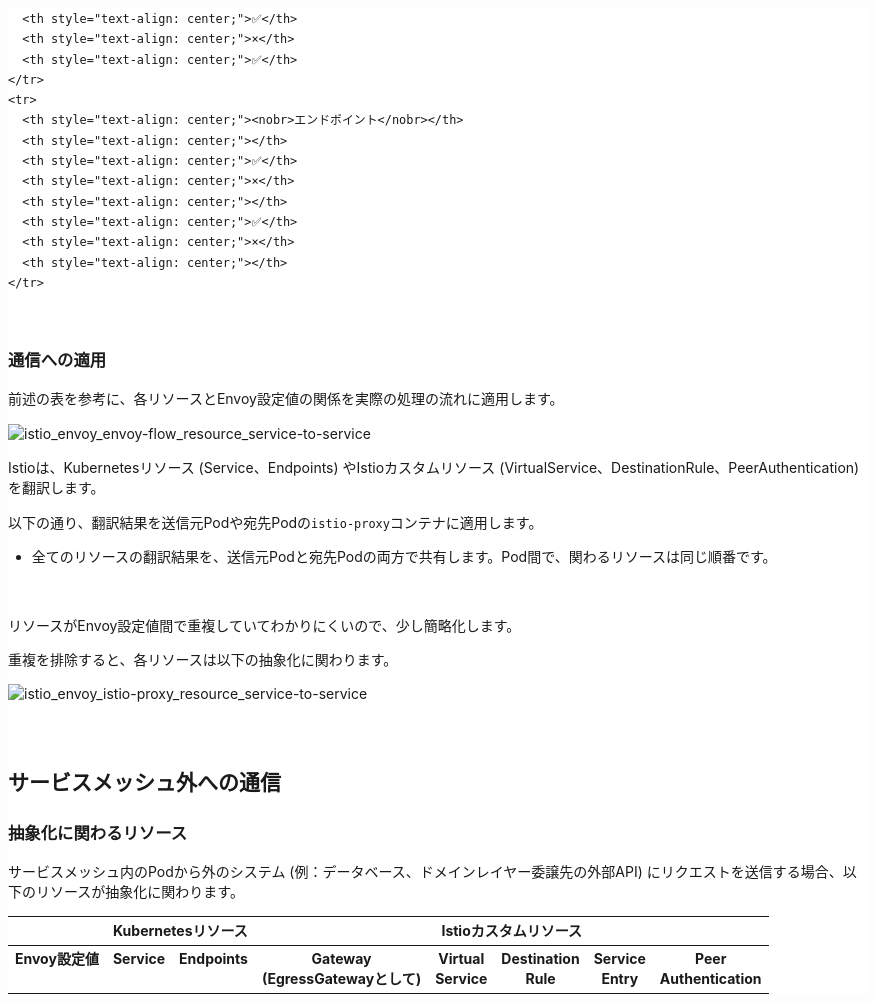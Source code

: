       <th style="text-align: center;">✅</th>
      <th style="text-align: center;">×</th>
      <th style="text-align: center;">✅</th>
    </tr>
    <tr>
      <th style="text-align: center;"><nobr>エンドポイント</nobr></th>
      <th style="text-align: center;"></th>
      <th style="text-align: center;">✅</th>
      <th style="text-align: center;">×</th>
      <th style="text-align: center;"></th>
      <th style="text-align: center;">✅</th>
      <th style="text-align: center;">×</th>
      <th style="text-align: center;"></th>
    </tr>
</tbody>
</table>

<br>

### 通信への適用

前述の表を参考に、各リソースとEnvoy設定値の関係を実際の処理の流れに適用します。

![istio_envoy_envoy-flow_resource_service-to-service](https://raw.githubusercontent.com/hiroki-it/tech-notebook-images/master/images/drawio/blog/istio/istio_envoy_envoy-flow_resource_service-to-service.png)

Istioは、Kubernetesリソース (Service、Endpoints) やIstioカスタムリソース (VirtualService、DestinationRule、PeerAuthentication) を翻訳します。

以下の通り、翻訳結果を送信元Podや宛先Podの`istio-proxy`コンテナに適用します。

- 全てのリソースの翻訳結果を、送信元Podと宛先Podの両方で共有します。Pod間で、関わるリソースは同じ順番です。

<br>

リソースがEnvoy設定値間で重複していてわかりにくいので、少し簡略化します。

重複を排除すると、各リソースは以下の抽象化に関わります。

![istio_envoy_istio-proxy_resource_service-to-service](https://raw.githubusercontent.com/hiroki-it/tech-notebook-images/master/images/drawio/blog/istio/istio_envoy_istio-proxy_resource_service-to-service.png)

<br>

## サービスメッシュ外への通信

### 抽象化に関わるリソース

サービスメッシュ内のPodから外のシステム (例：データベース、ドメインレイヤー委譲先の外部API) にリクエストを送信する場合、以下のリソースが抽象化に関わります。

<table>
<thead>
    <tr>
      <th></th>
      <th colspan="2" style="text-align: center;">Kubernetesリソース</th>
      <th colspan="5" style="text-align: center;">Istioカスタムリソース</th>
    </tr>
</thead>
<tbody>
    <tr>
      <th style="text-align: center;"><nobr>Envoy設定値</nobr></th>
      <th style="text-align: center;">Service</th>
      <th style="text-align: center;">Endpoints</th>
      <th style="text-align: center;">Gateway<br><nobr>(EgressGatewayとして)</nobr></th>
      <th style="text-align: center;">Virtual<br>Service</th>
      <th style="text-align: center;">Destination<br>Rule</th>
      <th style="text-align: center;">Service<br>Entry</th>
      <th style="text-align: center;">Peer<br>Authentication</th>
    </tr>